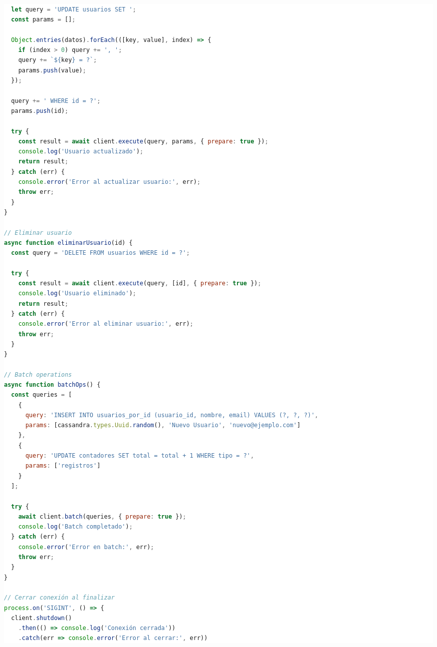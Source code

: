```javascript
  let query = 'UPDATE usuarios SET ';
  const params = [];
  
  Object.entries(datos).forEach(([key, value], index) => {
    if (index > 0) query += ', ';
    query += `${key} = ?`;
    params.push(value);
  });
  
  query += ' WHERE id = ?';
  params.push(id);
  
  try {
    const result = await client.execute(query, params, { prepare: true });
    console.log('Usuario actualizado');
    return result;
  } catch (err) {
    console.error('Error al actualizar usuario:', err);
    throw err;
  }
}

// Eliminar usuario
async function eliminarUsuario(id) {
  const query = 'DELETE FROM usuarios WHERE id = ?';
  
  try {
    const result = await client.execute(query, [id], { prepare: true });
    console.log('Usuario eliminado');
    return result;
  } catch (err) {
    console.error('Error al eliminar usuario:', err);
    throw err;
  }
}

// Batch operations
async function batchOps() {
  const queries = [
    {
      query: 'INSERT INTO usuarios_por_id (usuario_id, nombre, email) VALUES (?, ?, ?)',
      params: [cassandra.types.Uuid.random(), 'Nuevo Usuario', 'nuevo@ejemplo.com']
    },
    {
      query: 'UPDATE contadores SET total = total + 1 WHERE tipo = ?',
      params: ['registros']
    }
  ];
  
  try {
    await client.batch(queries, { prepare: true });
    console.log('Batch completado');
  } catch (err) {
    console.error('Error en batch:', err);
    throw err;
  }
}

// Cerrar conexión al finalizar
process.on('SIGINT', () => {
  client.shutdown()
    .then(() => console.log('Conexión cerrada'))
    .catch(err => console.error('Error al cerrar:', err))
```